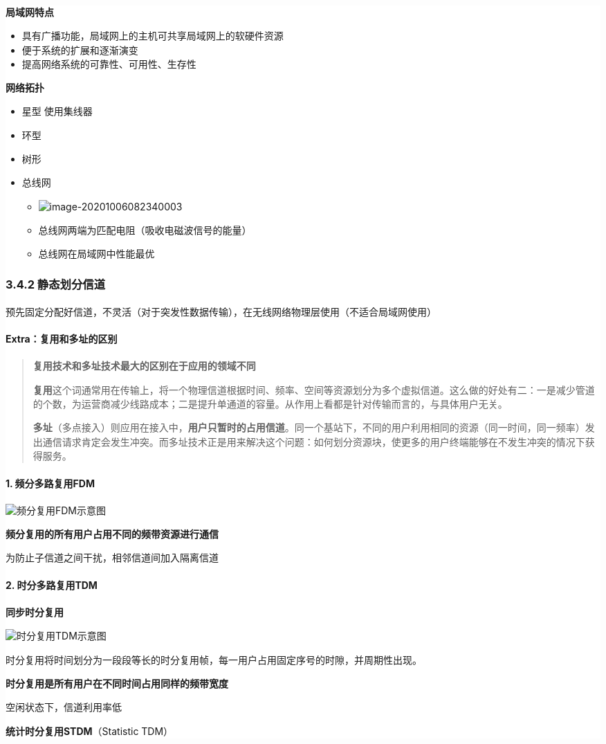 **局域网特点**

- 具有广播功能，局域网上的主机可共享局域网上的软硬件资源
- 便于系统的扩展和逐渐演变
- 提高网络系统的可靠性、可用性、生存性

**网络拓扑**

- 星型	使用集线器

- 环型

- 树形

- 总线网

    - ![image-20201006082340003](https://gitee.com/happy_every/note_pic/raw/master/image-20201006082340003.png)

    - 总线网两端为匹配电阻（吸收电磁波信号的能量）
    - 总线网在局域网中性能最优

### 3.4.2 静态划分信道

预先固定分配好信道，不灵活（对于突发性数据传输），在无线网络物理层使用（不适合局域网使用）

#### Extra：复用和多址的区别

> **复用技术和多址技术最大的区别在于应用的领域不同**
>
> **复用**这个词通常用在传输上，将一个物理信道根据时间、频率、空间等资源划分为多个虚拟信道。这么做的好处有二：一是减少管道的个数，为运营商减少线路成本；二是提升单通道的容量。从作用上看都是针对传输而言的，与具体用户无关。
>
> **多址**（多点接入）则应用在接入中，**用户只暂时的占用信道**。同一个基站下，不同的用户利用相同的资源（同一时间，同一频率）发出通信请求肯定会发生冲突。而多址技术正是用来解决这个问题：如何划分资源块，使更多的用户终端能够在不发生冲突的情况下获得服务。

#### 1. 频分多路复用FDM

![频分复用FDM示意图](https://gitee.com/happy_every/note_pic/raw/master/image-20201006092159512.png)

**频分复用的所有用户占用不同的频带资源进行通信**

为防止子信道之间干扰，相邻信道间加入隔离信道

#### 2. 时分多路复用TDM

**同步时分复用**

![时分复用TDM示意图](https://gitee.com/happy_every/note_pic/raw/master/image-20201006092613428.png)

时分复用将时间划分为一段段等长的时分复用帧，每一用户占用固定序号的时隙，并周期性出现。

**时分复用是所有用户在不同时间占用同样的频带宽度**

空闲状态下，信道利用率低



**统计时分复用STDM**（Statistic TDM）
